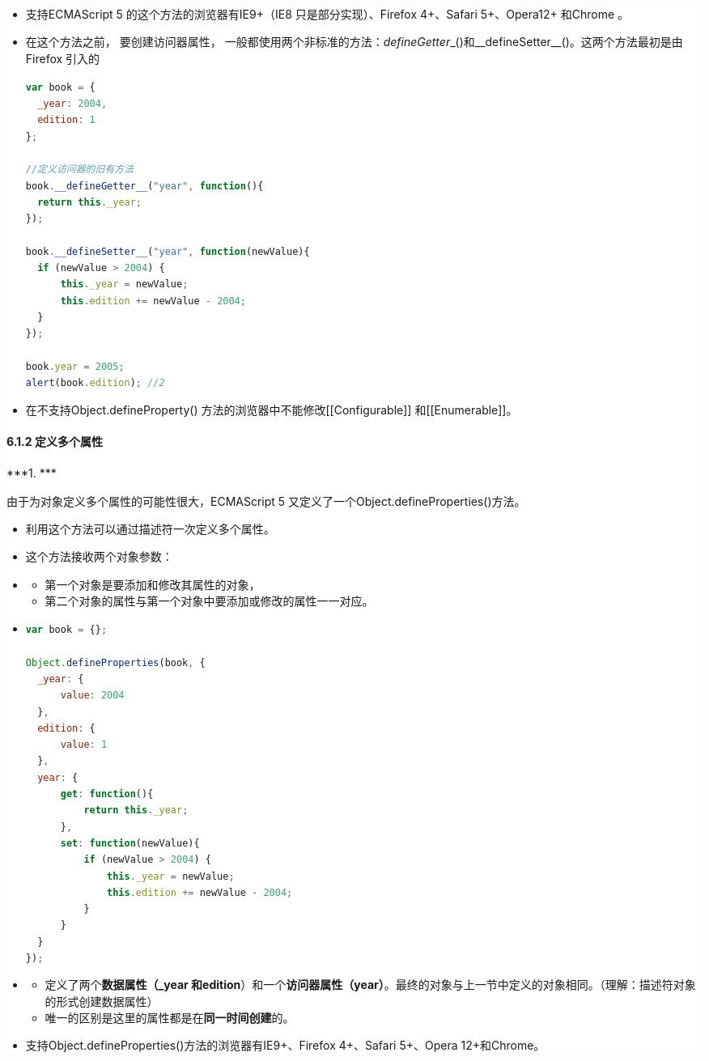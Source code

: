 - 支持ECMAScript 5 的这个方法的浏览器有IE9+（IE8 只是部分实现）、Firefox 4+、Safari 5+、Opera12+ 和Chrome 。

- 在这个方法之前， 要创建访问器属性，     一般都使用两个非标准的方法：_defineGetter__()和__defineSetter__()。这两个方法最初是由Firefox 引入的

  ```js
  var book = {
  	_year: 2004,
  	edition: 1
  };
  	
  //定义访问器的旧有方法
  book.__defineGetter__("year", function(){
  	return this._year;
  });
  
  book.__defineSetter__("year", function(newValue){
  	if (newValue > 2004) {
  		this._year = newValue;
  		this.edition += newValue - 2004;
  	}
  });
  
  book.year = 2005;
  alert(book.edition); //2
  ```

- 在不支持Object.defineProperty() 方法的浏览器中不能修改[[Configurable]] 和[[Enumerable]]。

#### 6.1.2 定义多个属性

***1. ***

由于为对象定义多个属性的可能性很大，ECMAScript 5 又定义了一个Object.defineProperties()方法。

- 利用这个方法可以通过描述符一次定义多个属性。

- 这个方法接收两个对象参数：

- - 第一个对象是要添加和修改其属性的对象，
  - 第二个对象的属性与第一个对象中要添加或修改的属性一一对应。

- ```js
  var book = {};
  
  Object.defineProperties(book, {
  	_year: {
  		value: 2004
  	},
  	edition: {
  		value: 1
  	},
  	year: {
  		get: function(){
  			return this._year;
  		},
  		set: function(newValue){
  			if (newValue > 2004) {
  				this._year = newValue;
  				this.edition += newValue - 2004;
  			}
  		}
  	}
  });
  ```

- - 定义了两个**数据属性（_year 和edition**）和一个**访问器属性（year）**。最终的对象与上一节中定义的对象相同。（理解：描述符对象的形式创建数据属性）
  - 唯一的区别是这里的属性都是在**同一时间创建**的。

- 支持Object.defineProperties()方法的浏览器有IE9+、Firefox 4+、Safari 5+、Opera 12+和Chrome。
  ```